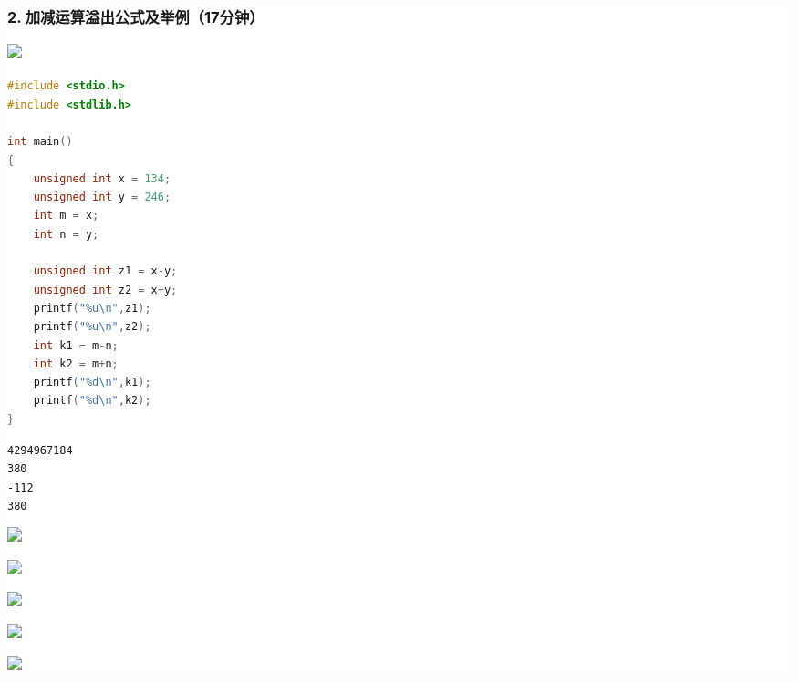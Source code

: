 
### 2. 加减运算溢出公式及举例（17分钟）

![](https://cdn.jsdelivr.net/gh/Rosefinch-Midsummer/MyImagesHost01/img/202309271725275.png)

```c
#include <stdio.h>
#include <stdlib.h>

int main()
{
    unsigned int x = 134;
    unsigned int y = 246;
    int m = x;
    int n = y;

    unsigned int z1 = x-y;
    unsigned int z2 = x+y;
    printf("%u\n",z1);
    printf("%u\n",z2);
    int k1 = m-n;
    int k2 = m+n;
    printf("%d\n",k1);
    printf("%d\n",k2);
}
```

```
4294967184
380
-112
380
```

![](https://cdn.jsdelivr.net/gh/Rosefinch-Midsummer/MyImagesHost01/img/202309271733576.png)

![](https://cdn.jsdelivr.net/gh/Rosefinch-Midsummer/MyImagesHost01/img/202309271735799.png)

![](https://cdn.jsdelivr.net/gh/Rosefinch-Midsummer/MyImagesHost01/img/202309271738783.png)


![](https://cdn.jsdelivr.net/gh/Rosefinch-Midsummer/MyImagesHost01/img/202309271742511.png)

![](https://cdn.jsdelivr.net/gh/Rosefinch-Midsummer/MyImagesHost01/img/202309271742921.png)








